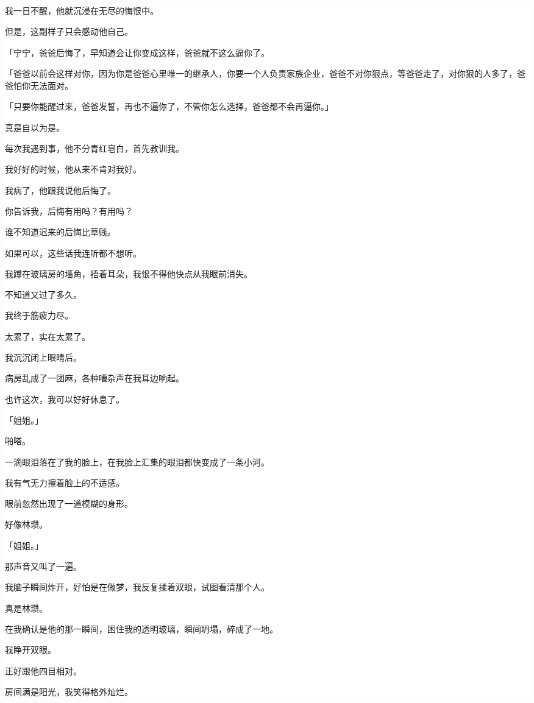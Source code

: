 我一日不醒，他就沉浸在无尽的悔恨中。

但是，这副样子只会感动他自己。

「宁宁，爸爸后悔了，早知道会让你变成这样，爸爸就不这么逼你了。

「爸爸以前会这样对你，因为你是爸爸心里唯一的继承人，你要一个人负责家族企业，爸爸不对你狠点，等爸爸走了，对你狠的人多了，爸爸怕你无法面对。

「只要你能醒过来，爸爸发誓，再也不逼你了，不管你怎么选择，爸爸都不会再逼你。」

真是自以为是。

每次我遇到事，他不分青红皂白，首先教训我。

我好好的时候，他从来不肯对我好。

我病了，他跟我说他后悔了。

你告诉我，后悔有用吗？有用吗？

谁不知道迟来的后悔比草贱。

如果可以，这些话我连听都不想听。

我蹲在玻璃房的墙角，捂着耳朵，我恨不得他快点从我眼前消失。

不知道又过了多久。

我终于筋疲力尽。

太累了，实在太累了。

我沉沉闭上眼睛后。

病房乱成了一团麻，各种嘈杂声在我耳边响起。

也许这次，我可以好好休息了。

「姐姐。」

啪嗒。

一滴眼泪落在了我的脸上，在我脸上汇集的眼泪都快变成了一条小河。

我有气无力擦着脸上的不适感。

眼前忽然出现了一道模糊的身形。

好像林瓒。

「姐姐。」

那声音又叫了一遍。

我脑子瞬间炸开，好怕是在做梦，我反复揉着双眼，试图看清那个人。

真是林瓒。

在我确认是他的那一瞬间，困住我的透明玻璃，瞬间坍塌，碎成了一地。

我睁开双眼。

正好跟他四目相对。

房间满是阳光，我笑得格外灿烂。
